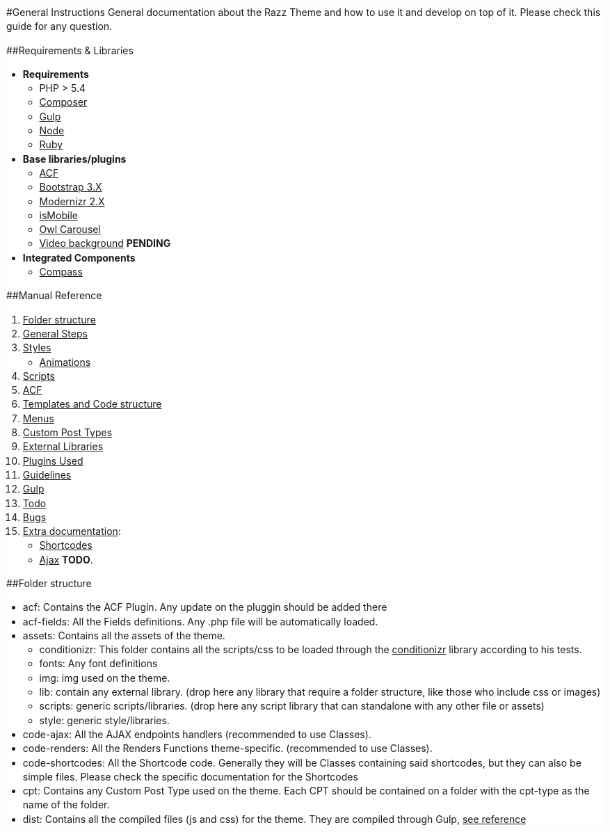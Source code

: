 #General Instructions
General documentation about the Razz Theme and how to use it and develop on top of it. Please check this guide for any question.




##Requirements & Libraries
- **Requirements**
    - PHP > 5.4
    - [Composer](https://getcomposer.org/)
    - [Gulp](http://gulpjs.com/)
    - [Node](https://nodejs.org/en/)
    - [Ruby](http://rubyonrails.org/)
- **Base libraries/plugins**
    - [ACF](https://www.advancedcustomfields.com/)
    - [Bootstrap 3.X](http://getbootstrap.com/)
    - [Modernizr 2.X](https://modernizr.com/)
    - [isMobile](https://github.com/kaimallea/isMobile)
    - [Owl Carousel](http://www.owlcarousel.owlgraphic.com)
    - [Video background]() **PENDING**
- **Integrated Components**
    - [Compass](http://compass-style.org/)

##Manual Reference
1. [Folder structure](#folder)
2. [General Steps](#general)
3. [Styles](#style)
    - [Animations](#style-animations)
4. [Scripts](#script)
5. [ACF](#acf)
6. [Templates and Code structure](#code)
7. [Menus](#menus)
8. [Custom Post Types](#cpt)
9. [External Libraries](#lib)
10. [Plugins Used](#plugins)
11. [Guidelines](#notes)
12. [Gulp](#gulp)
13. [Todo](#todo)
14. [Bugs](#bugs)
15. [Extra documentation](//github.com/razzinteractive/base-theme/tree/master/documentation):
    - [Shortcodes](//github.com/razzinteractive/base-theme/tree/master/documentation/shortcodes.md)
    - [Ajax]() **TODO**.

##<a name="folder"></a>Folder structure
- acf: Contains the ACF Plugin. Any update on the pluggin should be added there
- acf-fields: All the Fields definitions. Any .php file will be automatically loaded.
- assets: Contains all the assets of the theme.
    - conditionizr: This folder contains all the scripts/css to be loaded through the [conditionizr](https://github.com/conditionizr/conditionizr/) library according to his tests.
    - fonts: Any font definitions
    - img: img used on the theme.
    - lib: contain any external library. (drop here any library that require a folder structure, like those who include css or images)
    - scripts: generic scripts/libraries. (drop here any script library that can standalone with any other file or assets)
    - style: generic style/libraries.
- code-ajax: All the AJAX endpoints handlers (recommended to use Classes).
- code-renders: All the Renders Functions theme-specific. (recommended to use Classes).
- code-shortcodes: All the Shortcode code. Generally they will be Classes containing said shortcodes, but they can also be simple files. Please check the specific documentation for the Shortcodes
- cpt: Contains any Custom Post Type used on the theme. Each CPT should be contained on a folder with the cpt-type as the name of the folder.
- dist: Contains all the compiled files (js and css) for the theme. They are compiled through Gulp, [see reference](#gulp)